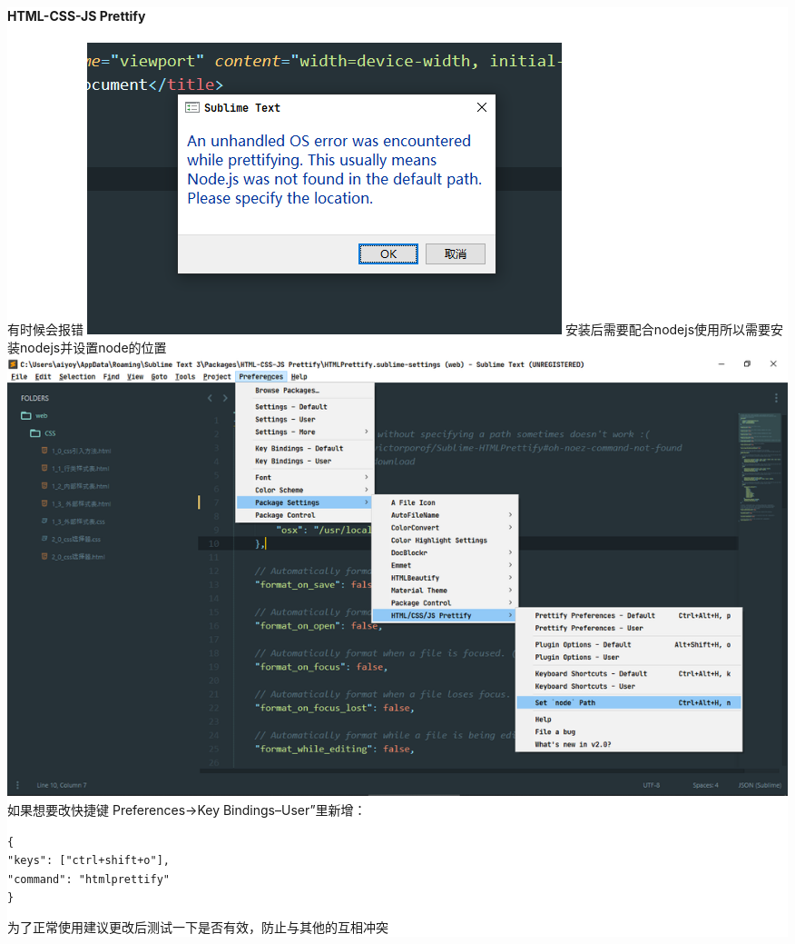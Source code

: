 
#### HTML-CSS-JS Prettify
有时候会报错
![20201003192502711_7297](images/sublime_node_path_error.png)
安装后需要配合nodejs使用所以需要安装nodejs并设置node的位置
![屏幕截图(6)](images/sublime_node_setting.png)
如果想要改快捷键
Preferences->Key Bindings–User”里新增：
```
{
"keys": ["ctrl+shift+o"],
"command": "htmlprettify"
}
```
为了正常使用建议更改后测试一下是否有效，防止与其他的互相冲突
